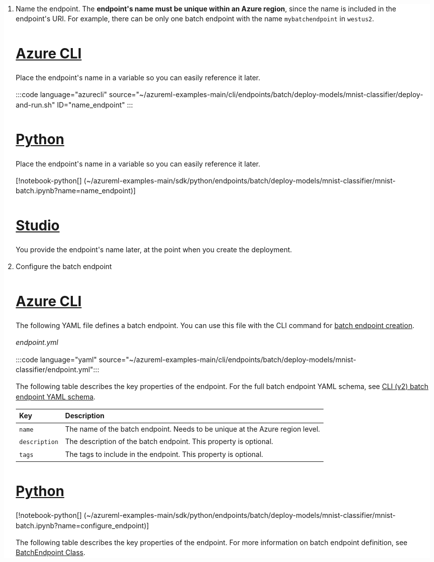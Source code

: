 1. Name the endpoint. The __endpoint's name must be unique within an Azure region__, since the name is included in the endpoint's URI. For example, there can be only one batch endpoint with the name `mybatchendpoint` in `westus2`.

    # [Azure CLI](#tab/cli)

    Place the endpoint's name in a variable so you can easily reference it later.

    :::code language="azurecli" source="~/azureml-examples-main/cli/endpoints/batch/deploy-models/mnist-classifier/deploy-and-run.sh" ID="name_endpoint" :::

    # [Python](#tab/python)

    Place the endpoint's name in a variable so you can easily reference it later.

    [!notebook-python[] (~/azureml-examples-main/sdk/python/endpoints/batch/deploy-models/mnist-classifier/mnist-batch.ipynb?name=name_endpoint)]

    # [Studio](#tab/azure-studio)

    You provide the endpoint's name later, at the point when you create the deployment.

1. Configure the batch endpoint

    # [Azure CLI](#tab/cli)

    The following YAML file defines a batch endpoint. You can use this file with the CLI command for [batch endpoint creation](#create-a-batch-endpoint).

    _endpoint.yml_

    :::code language="yaml" source="~/azureml-examples-main/cli/endpoints/batch/deploy-models/mnist-classifier/endpoint.yml":::

    The following table describes the key properties of the endpoint. For the full batch endpoint YAML schema, see [CLI (v2) batch endpoint YAML schema](./reference-yaml-endpoint-batch.md).

    | Key | Description |
    | --- | ----------- |
    | `name` | The name of the batch endpoint. Needs to be unique at the Azure region level. |
    | `description` | The description of the batch endpoint. This property is optional. |
    | `tags` | The tags to include in the endpoint. This property is optional. |

    # [Python](#tab/python)

    [!notebook-python[] (~/azureml-examples-main/sdk/python/endpoints/batch/deploy-models/mnist-classifier/mnist-batch.ipynb?name=configure_endpoint)]

    The following table describes the key properties of the endpoint. For more information on batch endpoint definition, see [BatchEndpoint Class](/python/api/azure-ai-ml/azure.ai.ml.entities.batchendpoint).
